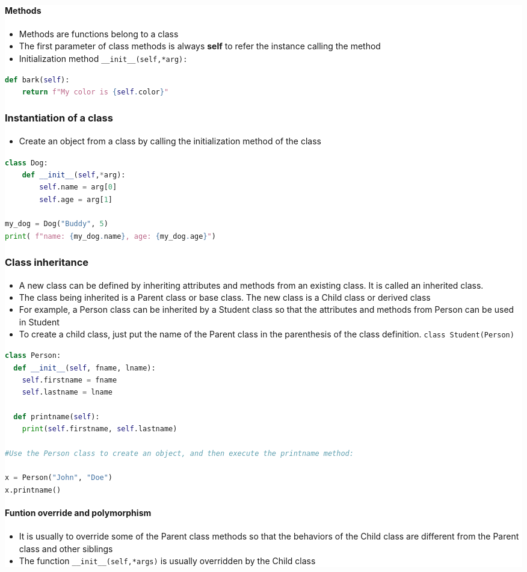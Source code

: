 #### Methods

- Methods are functions belong to a class
- The first parameter of class methods is always **self** to refer the instance calling the method
- Initialization method ```__init__(self,*arg):```

```python
def bark(self):
    return f"My color is {self.color}"
```

### Instantiation of a class

- Create an object from a class by calling the initialization method of the class

```python
class Dog:
    def __init__(self,*arg):
        self.name = arg[0]
        self.age = arg[1]

my_dog = Dog("Buddy", 5)
print( f"name: {my_dog.name}, age: {my_dog.age}")

```

### Class inheritance

- A new class can be defined by inheriting attributes and methods from an existing class. It is called an inherited class. 
- The class being inherited is a Parent class or base class. The new class is a Child class or derived class
- For example, a Person class can be inherited by a Student class so that the attributes and methods from Person can be used in Student
- To create a child class, just put the name of the Parent class in the parenthesis of the class definition. ```class Student(Person)```

```python
class Person:
  def __init__(self, fname, lname):
    self.firstname = fname
    self.lastname = lname

  def printname(self):
    print(self.firstname, self.lastname)

#Use the Person class to create an object, and then execute the printname method:

x = Person("John", "Doe")
x.printname()
```

#### Funtion override and polymorphism

- It is usually to override some of the Parent class methods so that the behaviors of the Child class are different from the Parent class and other siblings
- The function ```__init__(self,*args)``` is usually overridden by the Child class
